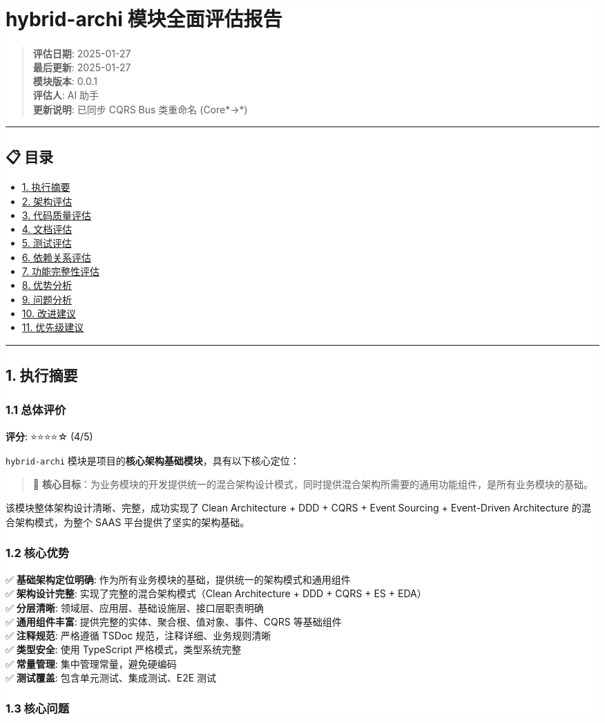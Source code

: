 # hybrid-archi 模块全面评估报告

> **评估日期**: 2025-01-27  
> **最后更新**: 2025-01-27  
> **模块版本**: 0.0.1  
> **评估人**: AI 助手  
> **更新说明**: 已同步 CQRS Bus 类重命名 (Core*→*)

---

## 📋 目录

- [1. 执行摘要](#1-执行摘要)
- [2. 架构评估](#2-架构评估)
- [3. 代码质量评估](#3-代码质量评估)
- [4. 文档评估](#4-文档评估)
- [5. 测试评估](#5-测试评估)
- [6. 依赖关系评估](#6-依赖关系评估)
- [7. 功能完整性评估](#7-功能完整性评估)
- [8. 优势分析](#8-优势分析)
- [9. 问题分析](#9-问题分析)
- [10. 改进建议](#10-改进建议)
- [11. 优先级建议](#11-优先级建议)

---

## 1. 执行摘要

### 1.1 总体评价

**评分**: ⭐⭐⭐⭐☆ (4/5)

`hybrid-archi` 模块是项目的**核心架构基础模块**，具有以下核心定位：

> 🎯 **核心目标**：为业务模块的开发提供统一的混合架构设计模式，同时提供混合架构所需要的通用功能组件，是所有业务模块的基础。

该模块整体架构设计清晰、完整，成功实现了 Clean Architecture + DDD + CQRS + Event Sourcing + Event-Driven Architecture 的混合架构模式，为整个 SAAS 平台提供了坚实的架构基础。

### 1.2 核心优势

✅ **基础架构定位明确**: 作为所有业务模块的基础，提供统一的架构模式和通用组件  
✅ **架构设计完整**: 实现了完整的混合架构模式（Clean Architecture + DDD + CQRS + ES + EDA）  
✅ **分层清晰**: 领域层、应用层、基础设施层、接口层职责明确  
✅ **通用组件丰富**: 提供完整的实体、聚合根、值对象、事件、CQRS 等基础组件  
✅ **注释规范**: 严格遵循 TSDoc 规范，注释详细、业务规则清晰  
✅ **类型安全**: 使用 TypeScript 严格模式，类型系统完整  
✅ **常量管理**: 集中管理常量，避免硬编码  
✅ **测试覆盖**: 包含单元测试、集成测试、E2E 测试

### 1.3 核心问题

